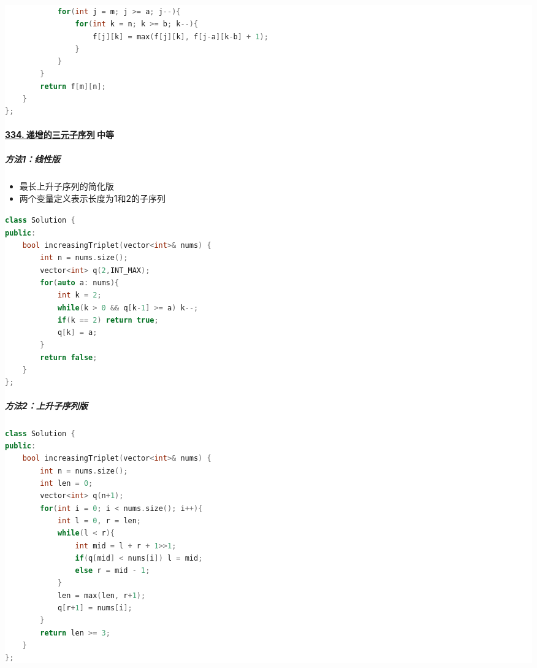 ```cpp
            for(int j = m; j >= a; j--){
                for(int k = n; k >= b; k--){
                    f[j][k] = max(f[j][k], f[j-a][k-b] + 1);
                }
            }
        }
        return f[m][n];
    }
};
```



#### [334. 递增的三元子序列](https://leetcode-cn.com/problems/increasing-triplet-subsequence/) 中等

##### 方法1：线性版

-   最长上升子序列的简化版
-   两个变量定义表示长度为1和2的子序列

```cpp
class Solution {
public:
    bool increasingTriplet(vector<int>& nums) {
        int n = nums.size();
        vector<int> q(2,INT_MAX);
        for(auto a: nums){
            int k = 2;
            while(k > 0 && q[k-1] >= a) k--;
            if(k == 2) return true;
            q[k] = a;
        }
        return false;
    }
};
```

##### 方法2：上升子序列版

```cpp
class Solution {
public:
    bool increasingTriplet(vector<int>& nums) {
        int n = nums.size();
        int len = 0;
        vector<int> q(n+1);
        for(int i = 0; i < nums.size(); i++){
            int l = 0, r = len;
            while(l < r){
                int mid = l + r + 1>>1;
                if(q[mid] < nums[i]) l = mid;
                else r = mid - 1;
            }
            len = max(len, r+1);
            q[r+1] = nums[i];
        }
        return len >= 3;
    }
};
```

